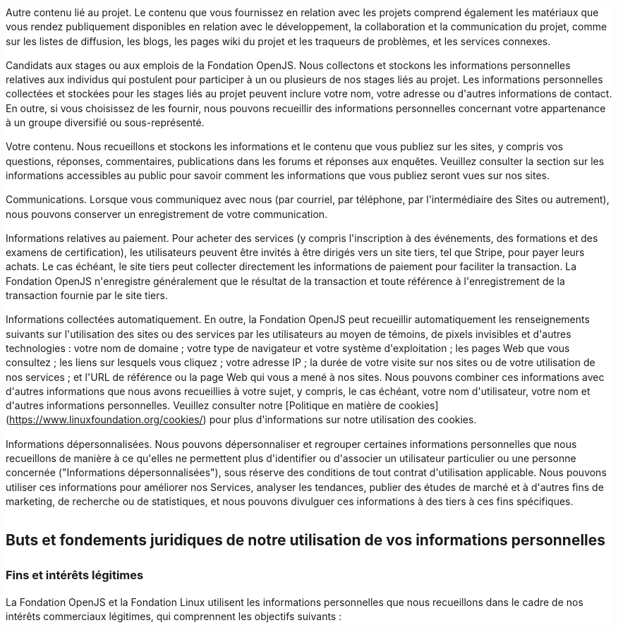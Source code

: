Autre contenu lié au projet. Le contenu que vous fournissez en relation avec les projets comprend également les matériaux que vous rendez publiquement disponibles en relation avec le développement, la collaboration et la communication du projet, comme sur les listes de diffusion, les blogs, les pages wiki du projet et les traqueurs de problèmes, et les services connexes.

Candidats aux stages ou aux emplois de la Fondation OpenJS. Nous collectons et stockons les informations personnelles relatives aux individus qui postulent pour participer à un ou plusieurs de nos stages liés au projet. Les informations personnelles collectées et stockées pour les stages liés au projet peuvent inclure votre nom, votre adresse ou d'autres informations de contact. En outre, si vous choisissez de les fournir, nous pouvons recueillir des informations personnelles concernant votre appartenance à un groupe diversifié ou sous-représenté.

Votre contenu. Nous recueillons et stockons les informations et le contenu que vous publiez sur les sites, y compris vos questions, réponses, commentaires, publications dans les forums et réponses aux enquêtes. Veuillez consulter la section sur les informations accessibles au public pour savoir comment les informations que vous publiez seront vues sur nos sites.

Communications. Lorsque vous communiquez avec nous (par courriel, par téléphone, par l'intermédiaire des Sites ou autrement), nous pouvons conserver un enregistrement de votre communication.

Informations relatives au paiement. Pour acheter des services (y compris l'inscription à des événements, des formations et des examens de certification), les utilisateurs peuvent être invités à être dirigés vers un site tiers, tel que Stripe, pour payer leurs achats. Le cas échéant, le site tiers peut collecter directement les informations de paiement pour faciliter la transaction. La Fondation OpenJS n'enregistre généralement que le résultat de la transaction et toute référence à l'enregistrement de la transaction fournie par le site tiers.

Informations collectées automatiquement. En outre, la Fondation OpenJS peut recueillir automatiquement les renseignements suivants sur l'utilisation des sites ou des services par les utilisateurs au moyen de témoins, de pixels invisibles et d'autres technologies : votre nom de domaine ; votre type de navigateur et votre système d'exploitation ; les pages Web que vous consultez ; les liens sur lesquels vous cliquez ; votre adresse IP ; la durée de votre visite sur nos sites ou de votre utilisation de nos services ; et l'URL de référence ou la page Web qui vous a mené à nos sites. Nous pouvons combiner ces informations avec d'autres informations que nous avons recueillies à votre sujet, y compris, le cas échéant, votre nom d'utilisateur, votre nom et d'autres informations personnelles. Veuillez consulter notre [Politique en matière de cookies] (https://www.linuxfoundation.org/cookies/) pour plus d'informations sur notre utilisation des cookies.

Informations dépersonnalisées. Nous pouvons dépersonnaliser et regrouper certaines informations personnelles que nous recueillons de manière à ce qu'elles ne permettent plus d'identifier ou d'associer un utilisateur particulier ou une personne concernée ("Informations dépersonnalisées"), sous réserve des conditions de tout contrat d'utilisation applicable. Nous pouvons utiliser ces informations pour améliorer nos Services, analyser les tendances, publier des études de marché et à d'autres fins de marketing, de recherche ou de statistiques, et nous pouvons divulguer ces informations à des tiers à ces fins spécifiques.

## Buts et fondements juridiques de notre utilisation de vos informations personnelles

### Fins et intérêts légitimes

La Fondation OpenJS et la Fondation Linux utilisent les informations personnelles que nous recueillons dans le cadre de nos intérêts commerciaux légitimes, qui comprennent les objectifs suivants :
